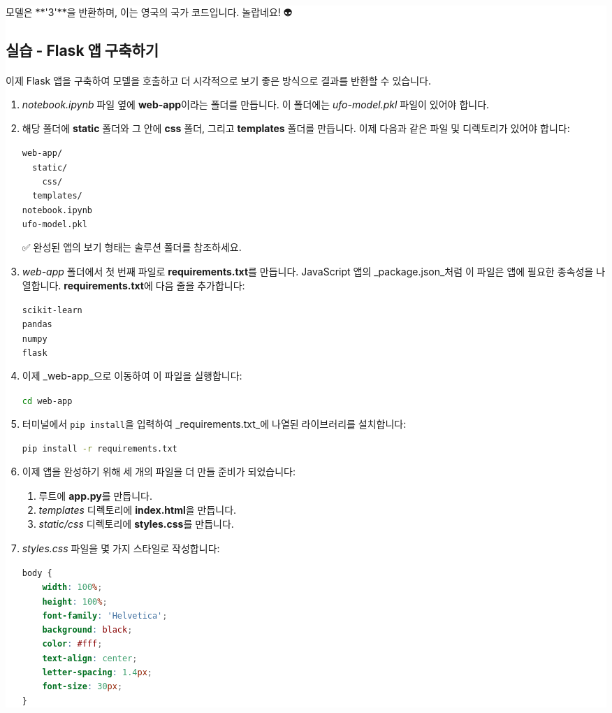 모델은 **'3'**을 반환하며, 이는 영국의 국가 코드입니다. 놀랍네요! 👽

## 실습 - Flask 앱 구축하기

이제 Flask 앱을 구축하여 모델을 호출하고 더 시각적으로 보기 좋은 방식으로 결과를 반환할 수 있습니다.

1. _notebook.ipynb_ 파일 옆에 **web-app**이라는 폴더를 만듭니다. 이 폴더에는 _ufo-model.pkl_ 파일이 있어야 합니다.

1. 해당 폴더에 **static** 폴더와 그 안에 **css** 폴더, 그리고 **templates** 폴더를 만듭니다. 이제 다음과 같은 파일 및 디렉토리가 있어야 합니다:

    ```output
    web-app/
      static/
        css/
      templates/
    notebook.ipynb
    ufo-model.pkl
    ```

    ✅ 완성된 앱의 보기 형태는 솔루션 폴더를 참조하세요.

1. _web-app_ 폴더에서 첫 번째 파일로 **requirements.txt**를 만듭니다. JavaScript 앱의 _package.json_처럼 이 파일은 앱에 필요한 종속성을 나열합니다. **requirements.txt**에 다음 줄을 추가합니다:

    ```text
    scikit-learn
    pandas
    numpy
    flask
    ```

1. 이제 _web-app_으로 이동하여 이 파일을 실행합니다:

    ```bash
    cd web-app
    ```

1. 터미널에서 `pip install`을 입력하여 _requirements.txt_에 나열된 라이브러리를 설치합니다:

    ```bash
    pip install -r requirements.txt
    ```

1. 이제 앱을 완성하기 위해 세 개의 파일을 더 만들 준비가 되었습니다:

    1. 루트에 **app.py**를 만듭니다.
    2. _templates_ 디렉토리에 **index.html**을 만듭니다.
    3. _static/css_ 디렉토리에 **styles.css**를 만듭니다.

1. _styles.css_ 파일을 몇 가지 스타일로 작성합니다:

    ```css
    body {
    	width: 100%;
    	height: 100%;
    	font-family: 'Helvetica';
    	background: black;
    	color: #fff;
    	text-align: center;
    	letter-spacing: 1.4px;
    	font-size: 30px;
    }
    